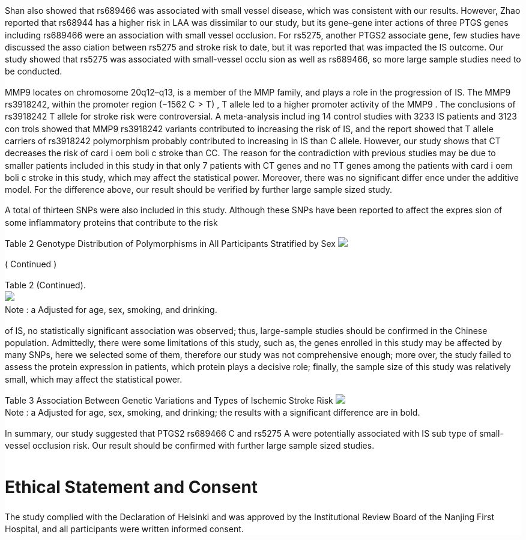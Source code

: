 Shan also showed that rs689466 was associated with small  vessel disease, which was consistent with our results.  However, Zhao reported that rs68944 has a higher risk in  LAA was dissimilar to our study, but its gene–gene inter­ actions of three  PTGS  genes including rs689466 were an  association with small vessel occlusion. For rs5275, another  PTGS2 associate gene, few studies have discussed the asso­ ciation between rs5275 and stroke risk to date, but it was  reported that was impacted the IS outcome. Our study  showed that rs5275 was associated with small-vessel occlu­ sion as well as rs689466, so more large sample studies need  to be conducted.  

MMP9  locates on chromosome 20q12–q13, is a member  of the MMP family, and plays a role in the progression of  IS. The  MMP9  rs3918242, within the promoter region   $(-1562\mathrm{~C>T})$  , T allele led to a higher promoter activity of  the  MMP9 . The conclusions of rs3918242 T allele for  stroke risk were controversial. A meta-analysis includ­ ing 14 control studies with 3233 IS patients and 3123 con­ trols showed that  MMP9  rs3918242 variants contributed to  increasing the risk of IS, and the report showed that T allele  carriers of rs3918242 polymorphism probably contributed to  increasing in IS than C allele. However, our study shows that  CT decreases the risk of card i oem boli c stroke than CC. The  reason for the contradiction with previous studies may be due  to smaller patients included in this study in that only 7  patients with CT genes and no TT genes among the patients  with card i oem boli c stroke in this study, which may affect the  statistical power. Moreover, there was no significant differ­ ence under the additive model. For the difference above, our  result should be verified by further large sample sized study.  

A total of thirteen SNPs were also included in this study.  Although these SNPs have been reported to affect the expres­ sion of some inflammatory proteins that contribute to the risk  

Table 2  Genotype Distribution of Polymorphisms in All Participants Stratified by Sex 
![](images/ae6fa3ed5de4220460d3081f7e851bae7a7e1a504e9ed67715945344d733703f.jpg)  

( Continued )  

Table 2  (Continued).  
![](images/9270243f796c2033ae1c7b8632322610207974d36ca780e63c05887f057a6772.jpg)  
Note :  a Adjusted for age, sex, smoking, and drinking.  

of IS, no statistically significant association was observed;  thus, large-sample studies should be confirmed in the  Chinese population. Admittedly, there were some limitations  of this study, such as, the genes enrolled in this study may be  affected by many SNPs, here we selected some of them,  therefore our study was not comprehensive enough; more­ over, the study failed to assess the protein expression in  patients, which protein plays a decisive role; finally, the  sample size of this study was relatively small, which may  affect the statistical power.  

Table 3  Association Between Genetic Variations and Types of Ischemic Stroke Risk 
![](images/7b71fccdc21ff68da85d9390ff717791f447ec1e64dc1913b679156eced6f513.jpg)  
Note :  a Adjusted for age, sex, smoking, and drinking; the results with a significant difference are in bold.  

In summary, our study suggested that  PTGS2  rs689466  C and rs5275 A were potentially associated with IS sub­ type of small-vessel occlusion risk. Our result should be  confirmed with further large sample sized studies.  

# Ethical Statement and Consent  

The study complied with the Declaration of Helsinki and was  approved by the Institutional Review Board of the Nanjing  First Hospital, and all participants were written informed  consent.  
